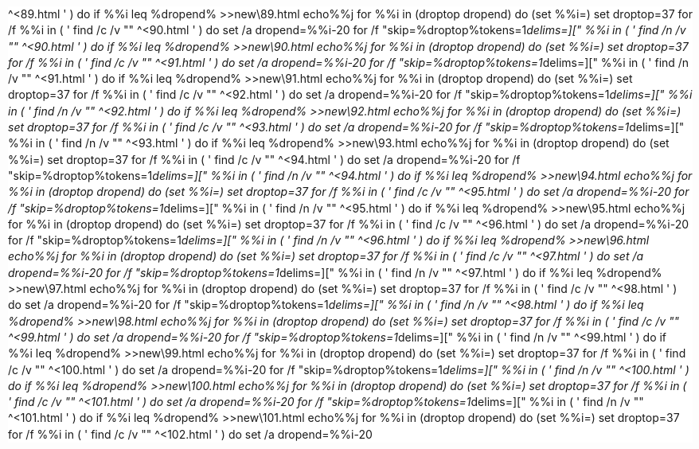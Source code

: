 ^<89.html ' ) do if %%i leq %dropend% >>new\89.html echo\%%j
for %%i in (droptop dropend) do (set %%i=)
set droptop=37
for /f %%i in ( ' find /c /v "" ^<90.html ' ) do set /a dropend=%%i-20
for /f "skip=%droptop%tokens=1*delims=][" %%i in ( ' find /n /v ""
^<90.html ' ) do if %%i leq %dropend% >>new\90.html echo\%%j
for %%i in (droptop dropend) do (set %%i=)
set droptop=37
for /f %%i in ( ' find /c /v "" ^<91.html ' ) do set /a dropend=%%i-20
for /f "skip=%droptop%tokens=1*delims=][" %%i in ( ' find /n /v ""
^<91.html ' ) do if %%i leq %dropend% >>new\91.html echo\%%j
for %%i in (droptop dropend) do (set %%i=)
set droptop=37
for /f %%i in ( ' find /c /v "" ^<92.html ' ) do set /a dropend=%%i-20
for /f "skip=%droptop%tokens=1*delims=][" %%i in ( ' find /n /v ""
^<92.html ' ) do if %%i leq %dropend% >>new\92.html echo\%%j
for %%i in (droptop dropend) do (set %%i=)
set droptop=37
for /f %%i in ( ' find /c /v "" ^<93.html ' ) do set /a dropend=%%i-20
for /f "skip=%droptop%tokens=1*delims=][" %%i in ( ' find /n /v ""
^<93.html ' ) do if %%i leq %dropend% >>new\93.html echo\%%j
for %%i in (droptop dropend) do (set %%i=)
set droptop=37
for /f %%i in ( ' find /c /v "" ^<94.html ' ) do set /a dropend=%%i-20
for /f "skip=%droptop%tokens=1*delims=][" %%i in ( ' find /n /v ""
^<94.html ' ) do if %%i leq %dropend% >>new\94.html echo\%%j
for %%i in (droptop dropend) do (set %%i=)
set droptop=37
for /f %%i in ( ' find /c /v "" ^<95.html ' ) do set /a dropend=%%i-20
for /f "skip=%droptop%tokens=1*delims=][" %%i in ( ' find /n /v ""
^<95.html ' ) do if %%i leq %dropend% >>new\95.html echo\%%j
for %%i in (droptop dropend) do (set %%i=)
set droptop=37
for /f %%i in ( ' find /c /v "" ^<96.html ' ) do set /a dropend=%%i-20
for /f "skip=%droptop%tokens=1*delims=][" %%i in ( ' find /n /v ""
^<96.html ' ) do if %%i leq %dropend% >>new\96.html echo\%%j
for %%i in (droptop dropend) do (set %%i=)
set droptop=37
for /f %%i in ( ' find /c /v "" ^<97.html ' ) do set /a dropend=%%i-20
for /f "skip=%droptop%tokens=1*delims=][" %%i in ( ' find /n /v ""
^<97.html ' ) do if %%i leq %dropend% >>new\97.html echo\%%j
for %%i in (droptop dropend) do (set %%i=)
set droptop=37
for /f %%i in ( ' find /c /v "" ^<98.html ' ) do set /a dropend=%%i-20
for /f "skip=%droptop%tokens=1*delims=][" %%i in ( ' find /n /v ""
^<98.html ' ) do if %%i leq %dropend% >>new\98.html echo\%%j
for %%i in (droptop dropend) do (set %%i=)
set droptop=37
for /f %%i in ( ' find /c /v "" ^<99.html ' ) do set /a dropend=%%i-20
for /f "skip=%droptop%tokens=1*delims=][" %%i in ( ' find /n /v ""
^<99.html ' ) do if %%i leq %dropend% >>new\99.html echo\%%j
for %%i in (droptop dropend) do (set %%i=)
set droptop=37
for /f %%i in ( ' find /c /v "" ^<100.html ' ) do set /a dropend=%%i-20
for /f "skip=%droptop%tokens=1*delims=][" %%i in ( ' find /n /v ""
^<100.html ' ) do if %%i leq %dropend% >>new\100.html echo\%%j
for %%i in (droptop dropend) do (set %%i=)
set droptop=37
for /f %%i in ( ' find /c /v "" ^<101.html ' ) do set /a dropend=%%i-20
for /f "skip=%droptop%tokens=1*delims=][" %%i in ( ' find /n /v ""
^<101.html ' ) do if %%i leq %dropend% >>new\101.html echo\%%j
for %%i in (droptop dropend) do (set %%i=)
set droptop=37
for /f %%i in ( ' find /c /v "" ^<102.html ' ) do set /a dropend=%%i-20